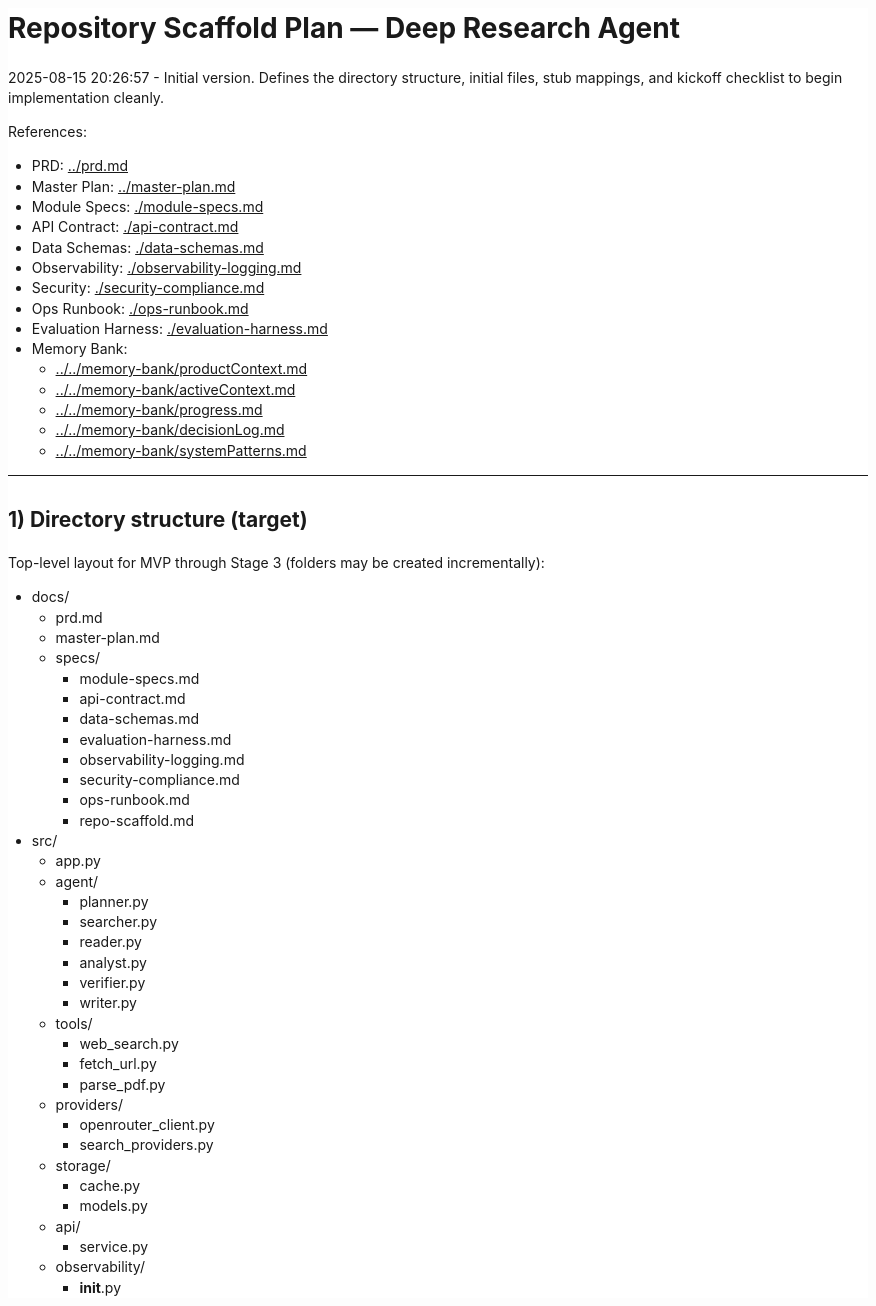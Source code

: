 # Repository Scaffold Plan — Deep Research Agent

2025-08-15 20:26:57 - Initial version. Defines the directory structure, initial files, stub mappings, and kickoff checklist to begin implementation cleanly.

References:
- PRD: [../prd.md](../prd.md)
- Master Plan: [../master-plan.md](../master-plan.md)
- Module Specs: [./module-specs.md](./module-specs.md)
- API Contract: [./api-contract.md](./api-contract.md)
- Data Schemas: [./data-schemas.md](./data-schemas.md)
- Observability: [./observability-logging.md](./observability-logging.md)
- Security: [./security-compliance.md](./security-compliance.md)
- Ops Runbook: [./ops-runbook.md](./ops-runbook.md)
- Evaluation Harness: [./evaluation-harness.md](./evaluation-harness.md)
- Memory Bank:
  - [../../memory-bank/productContext.md](../../memory-bank/productContext.md)
  - [../../memory-bank/activeContext.md](../../memory-bank/activeContext.md)
  - [../../memory-bank/progress.md](../../memory-bank/progress.md)
  - [../../memory-bank/decisionLog.md](../../memory-bank/decisionLog.md)
  - [../../memory-bank/systemPatterns.md](../../memory-bank/systemPatterns.md)

---

## 1) Directory structure (target)

Top-level layout for MVP through Stage 3 (folders may be created incrementally):

- docs/
  - prd.md
  - master-plan.md
  - specs/
    - module-specs.md
    - api-contract.md
    - data-schemas.md
    - evaluation-harness.md
    - observability-logging.md
    - security-compliance.md
    - ops-runbook.md
    - repo-scaffold.md
- src/
  - app.py
  - agent/
    - planner.py
    - searcher.py
    - reader.py
    - analyst.py
    - verifier.py
    - writer.py
  - tools/
    - web_search.py
    - fetch_url.py
    - parse_pdf.py
  - providers/
    - openrouter_client.py
    - search_providers.py
  - storage/
    - cache.py
    - models.py
  - api/
    - service.py
  - observability/
    - __init__.py